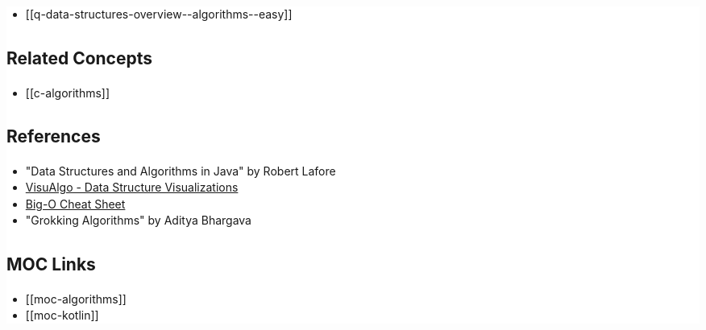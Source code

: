 - [[q-data-structures-overview--algorithms--easy]]

## Related Concepts

- [[c-algorithms]]

## References

- "Data Structures and Algorithms in Java" by Robert Lafore
- [VisuAlgo - Data Structure Visualizations](https://visualgo.net/)
- [Big-O Cheat Sheet](https://www.bigocheatsheet.com/)
- "Grokking Algorithms" by Aditya Bhargava

## MOC Links

- [[moc-algorithms]]
- [[moc-kotlin]]
